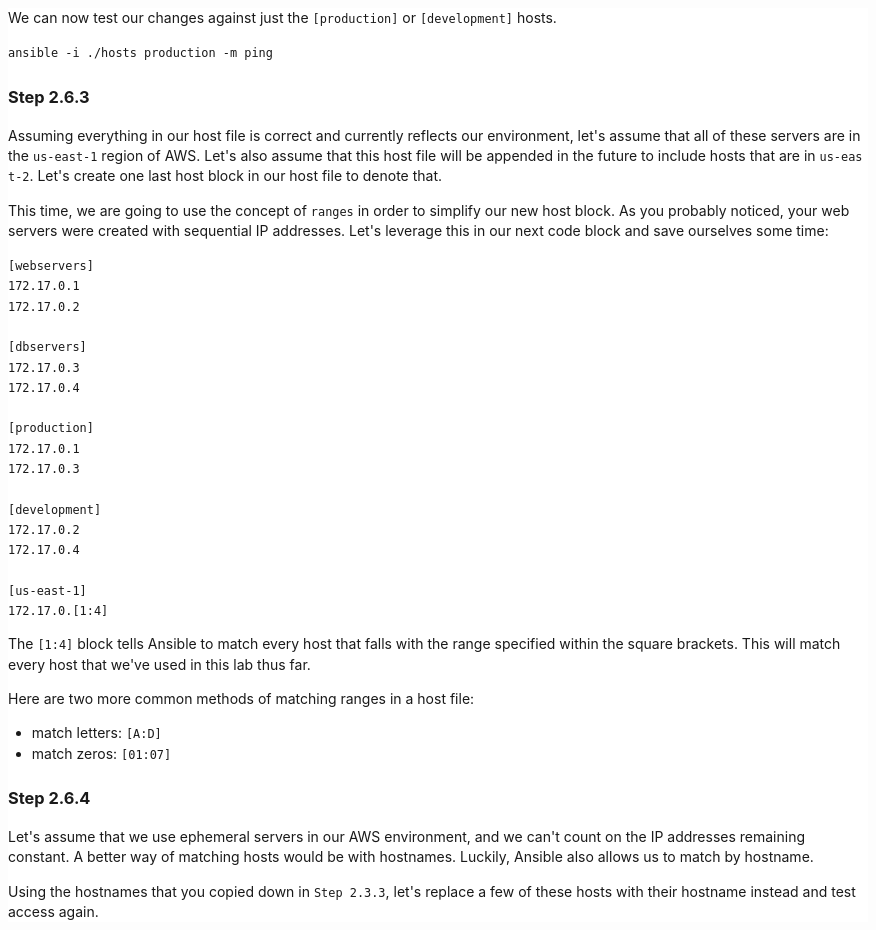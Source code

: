 We can now test our changes against just the `[production]` or `[development]` hosts.  

```shell
ansible -i ./hosts production -m ping
```

### Step 2.6.3
Assuming everything in our host file is correct and currently reflects our environment, let's assume that all of these servers are in the `us-east-1` region of AWS.  Let's also assume that this host file will be appended in the future to include hosts that are in `us-east-2`.  Let's create one last host block in our host file to denote that.

This time, we are going to use the concept of `ranges` in order to simplify our new host block.  As you probably noticed, your web servers were created with sequential IP addresses.  Let's leverage this in our next code block and save ourselves some time:

```shell
[webservers]
172.17.0.1 
172.17.0.2

[dbservers]
172.17.0.3 
172.17.0.4

[production]
172.17.0.1 
172.17.0.3 

[development]
172.17.0.2
172.17.0.4

[us-east-1]
172.17.0.[1:4]
```
The `[1:4]` block tells Ansible to match every host that falls with the range specified within the square brackets.  This will match every host that we've used in this lab thus far.  

Here are two more common methods of matching ranges in a host file:
- match letters: `[A:D]`
- match zeros: `[01:07]`

### Step 2.6.4
Let's assume that we use ephemeral servers in our AWS environment, and we can't count on the IP addresses remaining constant.  A better way of matching hosts would be with hostnames. Luckily, Ansible also allows us to match by hostname. 

Using the hostnames that you copied down in `Step 2.3.3`, let's replace a few of these hosts with their hostname instead and test access again.
